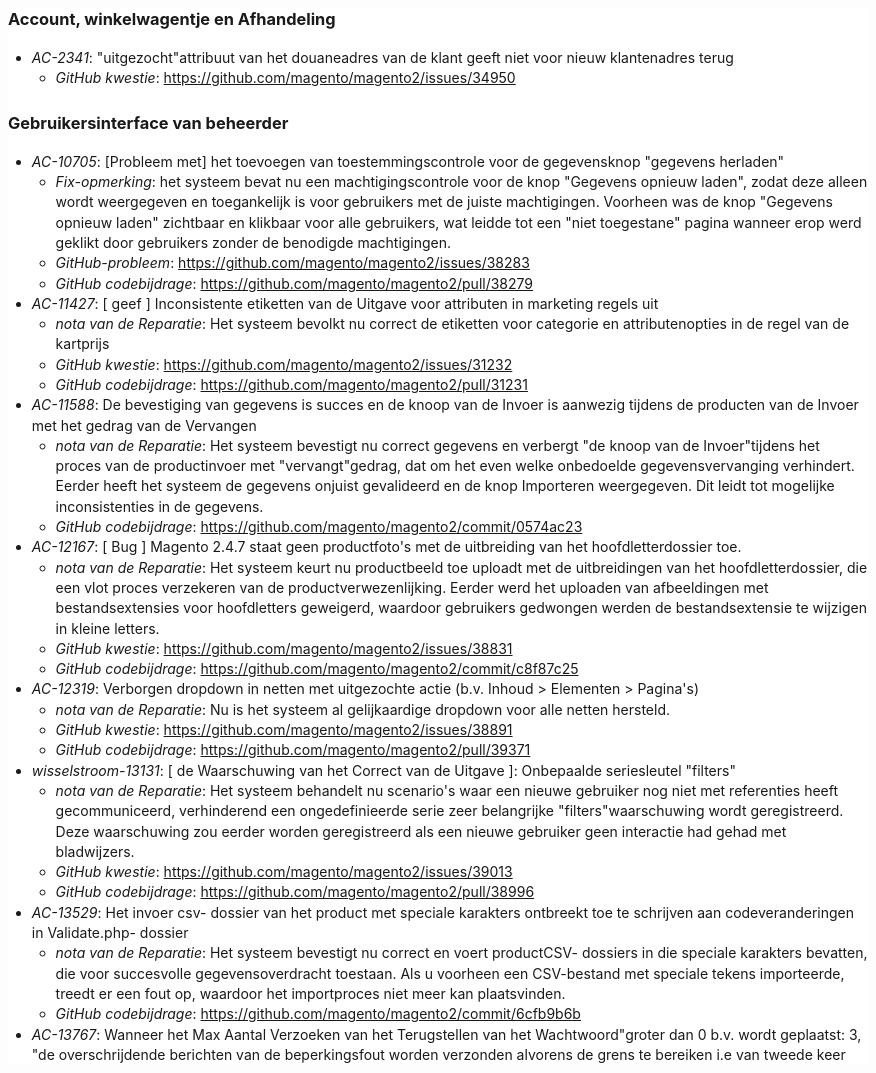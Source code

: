 ### Account, winkelwagentje en Afhandeling

* _AC-2341_: &quot;uitgezocht&quot;attribuut van het douaneadres van de klant geeft niet voor nieuw klantenadres terug
   * _GitHub kwestie_: <https://github.com/magento/magento2/issues/34950>

### Gebruikersinterface van beheerder

* _AC-10705_: [Probleem met] het toevoegen van toestemmingscontrole voor de gegevensknop &quot;gegevens herladen&quot;
   * _Fix-opmerking_: het systeem bevat nu een machtigingscontrole voor de knop &quot;Gegevens opnieuw laden&quot;, zodat deze alleen wordt weergegeven en toegankelijk is voor gebruikers met de juiste machtigingen. Voorheen was de knop &quot;Gegevens opnieuw laden&quot; zichtbaar en klikbaar voor alle gebruikers, wat leidde tot een &quot;niet toegestane&quot; pagina wanneer erop werd geklikt door gebruikers zonder de benodigde machtigingen.
   * _GitHub-probleem_: <https://github.com/magento/magento2/issues/38283>
   * _GitHub codebijdrage_: <https://github.com/magento/magento2/pull/38279>
* _AC-11427_: [ geef ] Inconsistente etiketten van de Uitgave voor attributen in marketing regels uit
   * _nota van de Reparatie_: Het systeem bevolkt nu correct de etiketten voor categorie en attributenopties in de regel van de kartprijs
   * _GitHub kwestie_: <https://github.com/magento/magento2/issues/31232>
   * _GitHub codebijdrage_: <https://github.com/magento/magento2/pull/31231>
* _AC-11588_: De bevestiging van gegevens is succes en de knoop van de Invoer is aanwezig tijdens de producten van de Invoer met het gedrag van de Vervangen
   * _nota van de Reparatie_: Het systeem bevestigt nu correct gegevens en verbergt &quot;de knoop van de Invoer&quot;tijdens het proces van de productinvoer met &quot;vervangt&quot;gedrag, dat om het even welke onbedoelde gegevensvervanging verhindert. Eerder heeft het systeem de gegevens onjuist gevalideerd en de knop Importeren weergegeven. Dit leidt tot mogelijke inconsistenties in de gegevens.
   * _GitHub codebijdrage_: <https://github.com/magento/magento2/commit/0574ac23>
* _AC-12167_: [ Bug ] Magento 2.4.7 staat geen productfoto&#39;s met de uitbreiding van het hoofdletterdossier toe.
   * _nota van de Reparatie_: Het systeem keurt nu productbeeld toe uploadt met de uitbreidingen van het hoofdletterdossier, die een vlot proces verzekeren van de productverwezenlijking. Eerder werd het uploaden van afbeeldingen met bestandsextensies voor hoofdletters geweigerd, waardoor gebruikers gedwongen werden de bestandsextensie te wijzigen in kleine letters.
   * _GitHub kwestie_: <https://github.com/magento/magento2/issues/38831>
   * _GitHub codebijdrage_: <https://github.com/magento/magento2/commit/c8f87c25>
* _AC-12319_: Verborgen dropdown in netten met uitgezochte actie (b.v. Inhoud > Elementen > Pagina&#39;s)
   * _nota van de Reparatie_: Nu is het systeem al gelijkaardige dropdown voor alle netten hersteld.
   * _GitHub kwestie_: <https://github.com/magento/magento2/issues/38891>
   * _GitHub codebijdrage_: <https://github.com/magento/magento2/pull/39371>
* _wisselstroom-13131_: [ de Waarschuwing van het Correct van de Uitgave ]: Onbepaalde seriesleutel &quot;filters&quot;
   * _nota van de Reparatie_: Het systeem behandelt nu scenario&#39;s waar een nieuwe gebruiker nog niet met referenties heeft gecommuniceerd, verhinderend een ongedefinieerde serie zeer belangrijke &quot;filters&quot;waarschuwing wordt geregistreerd. Deze waarschuwing zou eerder worden geregistreerd als een nieuwe gebruiker geen interactie had gehad met bladwijzers.
   * _GitHub kwestie_: <https://github.com/magento/magento2/issues/39013>
   * _GitHub codebijdrage_: <https://github.com/magento/magento2/pull/38996>
* _AC-13529_: Het invoer csv- dossier van het product met speciale karakters ontbreekt toe te schrijven aan codeveranderingen in Validate.php- dossier
   * _nota van de Reparatie_: Het systeem bevestigt nu correct en voert productCSV- dossiers in die speciale karakters bevatten, die voor succesvolle gegevensoverdracht toestaan. Als u voorheen een CSV-bestand met speciale tekens importeerde, treedt er een fout op, waardoor het importproces niet meer kan plaatsvinden.
   * _GitHub codebijdrage_: <https://github.com/magento/magento2/commit/6cfb9b6b>
* _AC-13767_: Wanneer het Max Aantal Verzoeken van het Terugstellen van het Wachtwoord&quot;groter dan 0 b.v. wordt geplaatst: 3, &quot;de overschrijdende berichten van de beperkingsfout worden verzonden alvorens de grens te bereiken i.e van tweede keer